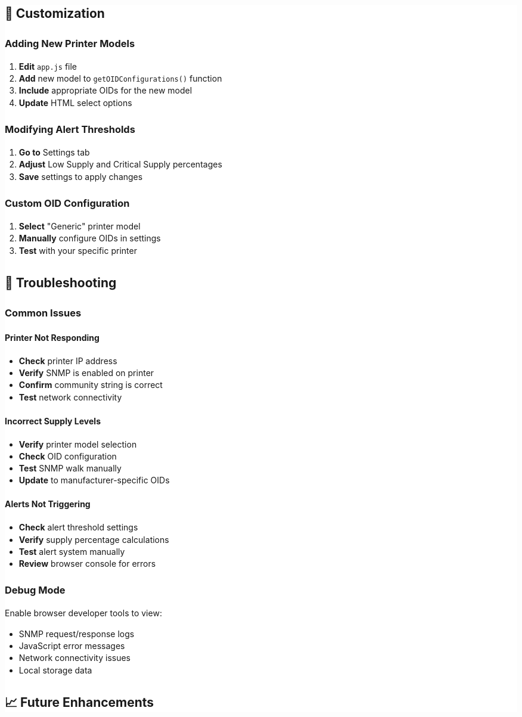 ## 🔧 Customization

### Adding New Printer Models
1. **Edit** `app.js` file
2. **Add** new model to `getOIDConfigurations()` function
3. **Include** appropriate OIDs for the new model
4. **Update** HTML select options

### Modifying Alert Thresholds
1. **Go to** Settings tab
2. **Adjust** Low Supply and Critical Supply percentages
3. **Save** settings to apply changes

### Custom OID Configuration
1. **Select** "Generic" printer model
2. **Manually** configure OIDs in settings
3. **Test** with your specific printer

## 🐛 Troubleshooting

### Common Issues

#### Printer Not Responding
- **Check** printer IP address
- **Verify** SNMP is enabled on printer
- **Confirm** community string is correct
- **Test** network connectivity

#### Incorrect Supply Levels
- **Verify** printer model selection
- **Check** OID configuration
- **Test** SNMP walk manually
- **Update** to manufacturer-specific OIDs

#### Alerts Not Triggering
- **Check** alert threshold settings
- **Verify** supply percentage calculations
- **Test** alert system manually
- **Review** browser console for errors

### Debug Mode
Enable browser developer tools to view:
- SNMP request/response logs
- JavaScript error messages
- Network connectivity issues
- Local storage data

## 📈 Future Enhancements
